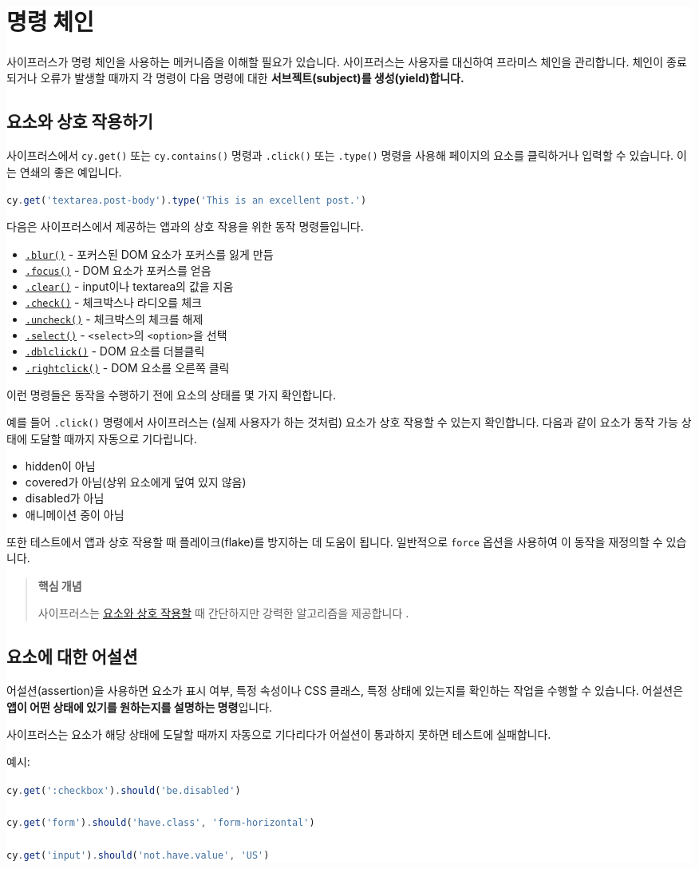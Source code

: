 # 명령 체인

사이프러스가 명령 체인을 사용하는 메커니즘을 이해할 필요가 있습니다. 사이프러스는 사용자를 대신하여 프라미스 체인을 관리합니다. 체인이 종료되거나 오류가 발생할 때까지 각 명령이 다음 명령에 대한 **서브젝트(subject)를 생성(yield)합니다.**

## 요소와 상호 작용하기

사이프러스에서 `cy.get()` 또는 `cy.contains()` 명령과 `.click()` 또는 `.type()` 명령을 사용해 페이지의 요소를 클릭하거나 입력할 수 있습니다. 이는 연쇄의 좋은 예입니다.

```js
cy.get('textarea.post-body').type('This is an excellent post.')
```

다음은 사이프러스에서 제공하는 앱과의 상호 작용을 위한 동작 명령들입니다.

- [`.blur()`](https://docs.cypress.io/api/commands/blur) - 포커스된 DOM 요소가 포커스를 잃게 만듬
- [`.focus()`](https://docs.cypress.io/api/commands/focus) - DOM 요소가 포커스를 얻음
- [`.clear()`](https://docs.cypress.io/api/commands/clear) - input이나 textarea의 값을 지움
- [`.check()`](https://docs.cypress.io/api/commands/check) - 체크박스나 라디오를 체크
- [`.uncheck()`](https://docs.cypress.io/api/commands/uncheck) - 체크박스의 체크를 해제
- [`.select()`](https://docs.cypress.io/api/commands/select) - `<select>`의 `<option>`을 선택
- [`.dblclick()`](https://docs.cypress.io/api/commands/dblclick) - DOM 요소를 더블클릭
- [`.rightclick()`](https://docs.cypress.io/api/commands/rightclick) - DOM 요소를 오른쪽 클릭

이런 명령들은 동작을 수행하기 전에 요소의 상태를 몇 가지 확인합니다.

예를 들어 `.click()` 명령에서 사이프러스는 (실제 사용자가 하는 것처럼) 요소가 상호 작용할 수 있는지 확인합니다. 다음과 같이 요소가 동작 가능 상태에 도달할 때까지 자동으로 기다립니다.

- hidden이 아님
- covered가 아님(상위 요소에게 덮여 있지 않음)
- disabled가 아님
- 애니메이션 중이 아님

또한 테스트에서 앱과 상호 작용할 때 플레이크(flake)를 방지하는 데 도움이 됩니다. 일반적으로 `force` 옵션을 사용하여 이 동작을 재정의할 수 있습니다.

> **핵심 개념**
>
> 사이프러스는 [요소와 상호 작용할](https://docs.cypress.io/guides/core-concepts/interacting-with-elements) 때 간단하지만 강력한 알고리즘을 제공합니다 .

## 요소에 대한 어설션

어설션(assertion)을 사용하면 요소가 표시 여부, 특정 속성이나 CSS 클래스, 특정 상태에 있는지를 확인하는 작업을 수행할 수 있습니다. 어설션은 **앱이 어떤 상태에 있기를 원하는지를 설명하는 명령**입니다.

사이프러스는 요소가 해당 상태에 도달할 때까지 자동으로 기다리다가 어설션이 통과하지 못하면 테스트에 실패합니다.

예시:

```js
cy.get(':checkbox').should('be.disabled')

cy.get('form').should('have.class', 'form-horizontal')

cy.get('input').should('not.have.value', 'US')
```
